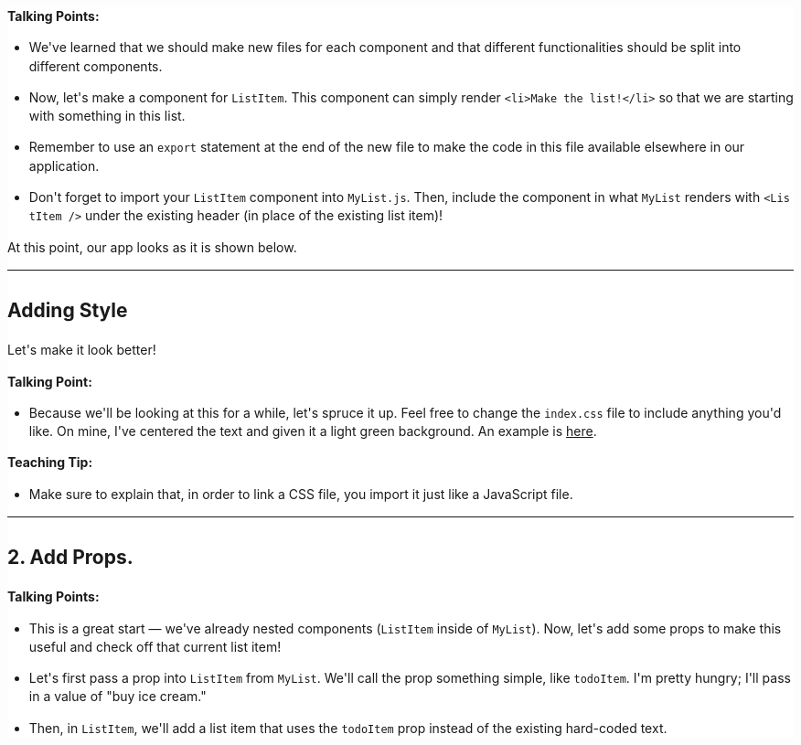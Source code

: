 <aside class="notes">

**Talking Points:**

- We've learned that we should make new files for each component and that different functionalities should be split into different components.

- Now, let's make a component for `ListItem`. This component can simply render `<li>Make the list!</li>` so that we are starting with something in this list.

- Remember to use an `export` statement at the end of the new file to make the code in this file available elsewhere in our application.

- Don't forget to import your `ListItem` component into `MyList.js`. Then, include the component in what `MyList` renders with `<ListItem />` under the existing header (in place of the existing list item)!

At this point, our app looks as it is shown below.

</aside>

---

## Adding Style

Let's make it look better!

<aside class="notes">

**Talking Point:**

- Because we'll be looking at this for a while, let's spruce it up. Feel free to change the `index.css` file to include anything you'd like. On mine, I've centered the text and given it a light green background. An example is [here](images/index.css).

**Teaching Tip:**

- Make sure to explain that, in order to link a CSS file, you import it just like a JavaScript file.


</aside>

---

## 2. Add Props.

<aside class="notes">

**Talking Points:**

- This is a great start — we've already nested components (`ListItem` inside of `MyList`). Now, let's add some props to make this useful and check off that current list item!

- Let's first pass a prop into `ListItem` from `MyList`. We'll call the prop something simple, like `todoItem`. I'm pretty hungry; I'll pass in a value of "buy ice cream."

- Then, in `ListItem`, we'll add a list item that uses the `todoItem` prop instead of the existing hard-coded text.
